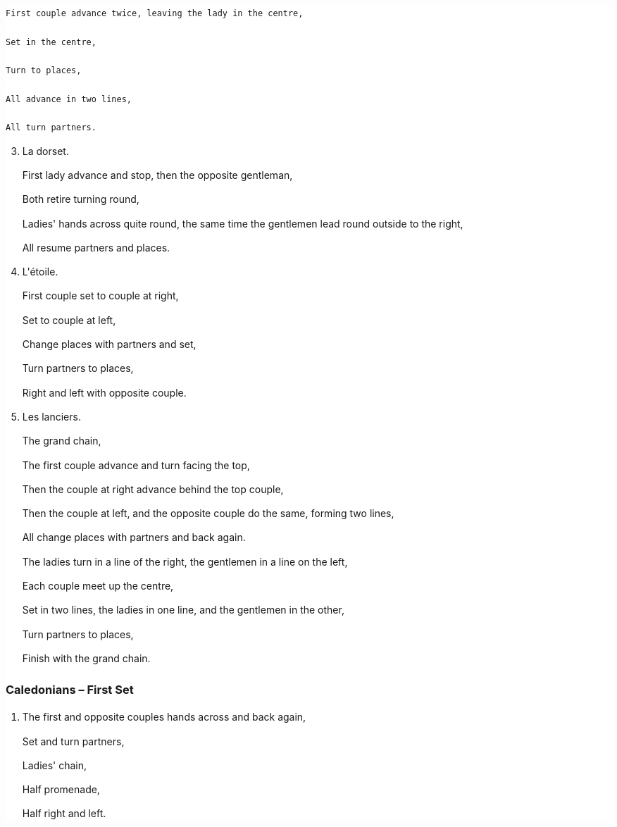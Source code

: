 	First couple advance twice, leaving the lady in the centre,

	Set in the centre,

	Turn to places,

	All advance in two lines,

	All turn partners.

3.	La dorset.

	First lady advance and stop, then the opposite gentleman,

	Both retire turning round,

	Ladies' hands across quite round, the same time the gentlemen lead round outside to the right,

	All resume partners and places.

4.	L'étoile.

	First couple set to couple at right,

	Set to couple at left,

	Change places with partners and set,

	Turn partners to places,

	Right and left with opposite couple.

5.	Les lanciers.

	The grand chain,

	The first couple advance and turn facing the top,

	Then the couple at right advance behind the top couple,

	Then the couple at left, and the opposite couple do the same, forming two lines,

	All change places with partners and back again.

	The ladies turn in a line of the right, the gentlemen in a line on the left,

	Each couple meet up the centre,

	Set in two lines, the ladies in one line, and the gentlemen in the other,

	Turn partners to places,

	Finish with the grand chain.

### Caledonians – First Set

1.	The first and opposite couples hands across and back again,

	Set and turn partners,

	Ladies' chain,

	Half promenade,

	Half right and left.
